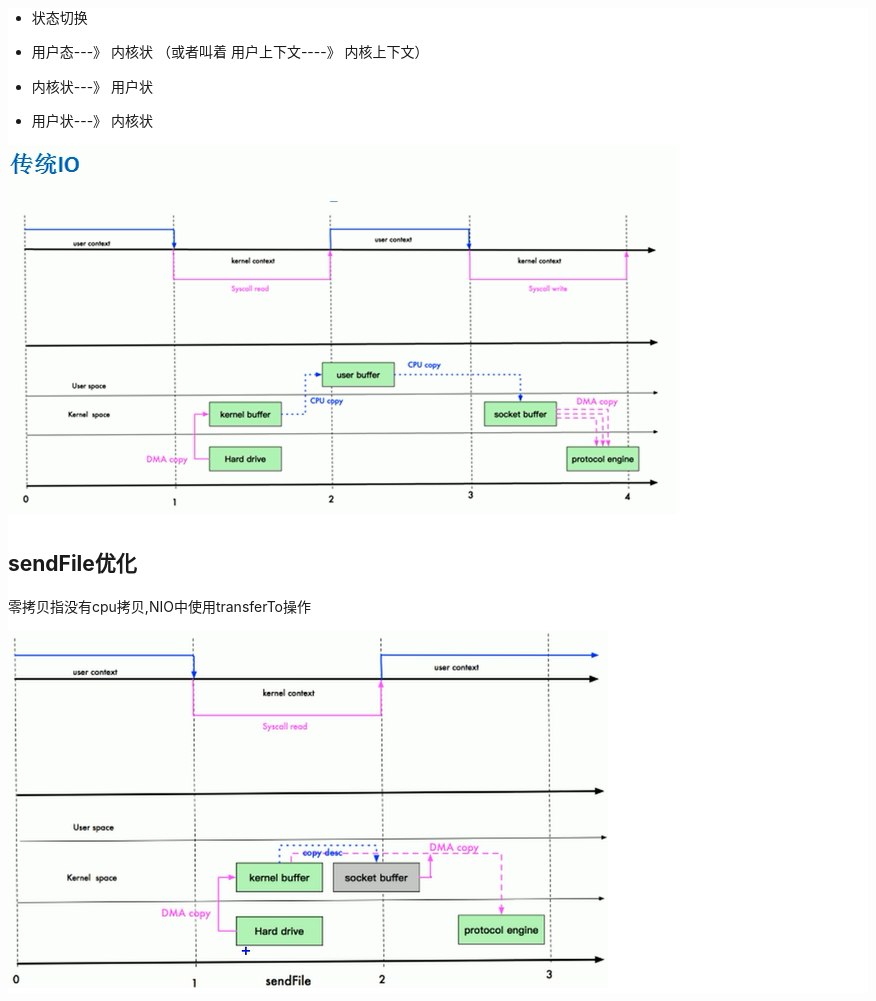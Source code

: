 - 状态切换

- 用户态---》 内核状 （或者叫着 用户上下文----》 内核上下文）

- 内核状---》 用户状

- 用户状---》 内核状

![](../image/java/Netty/20200827085524.png)

## sendFile优化

零拷贝指没有cpu拷贝,NIO中使用transferTo操作

![](../image/java/Netty/20200827090309.png)
